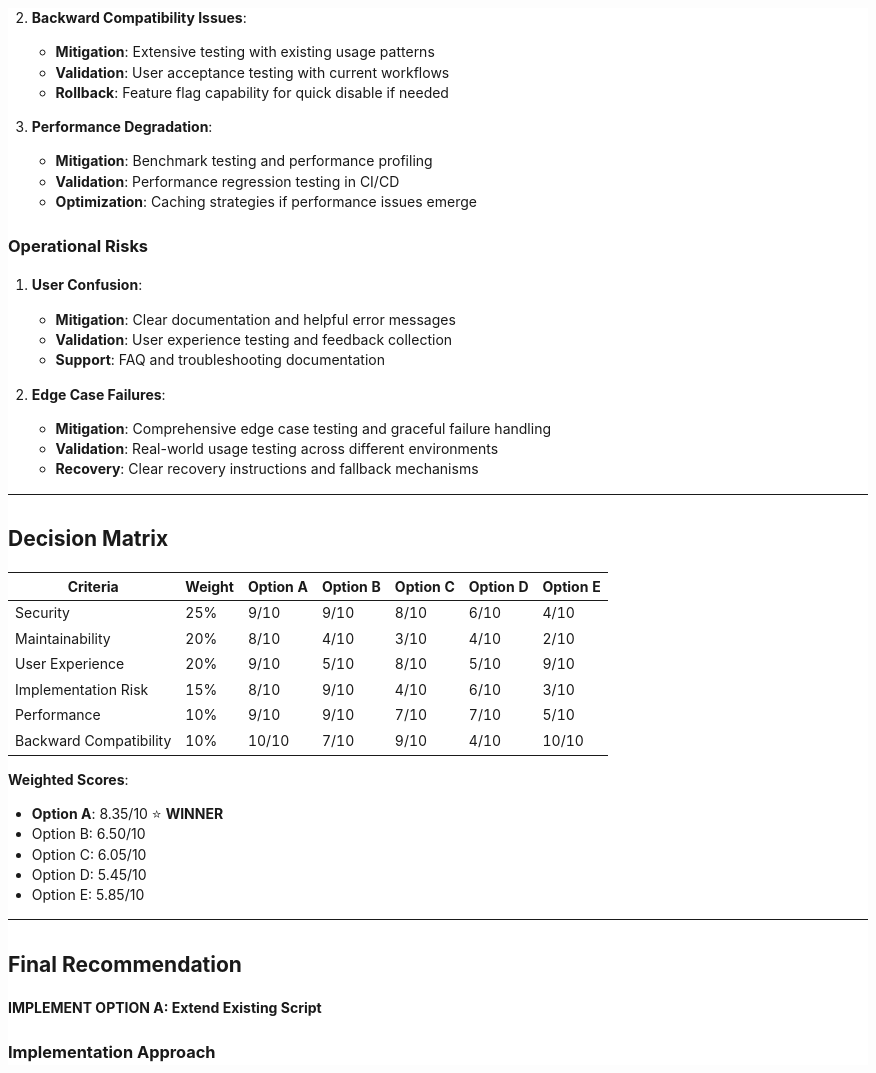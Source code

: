 2. **Backward Compatibility Issues**:
   - **Mitigation**: Extensive testing with existing usage patterns
   - **Validation**: User acceptance testing with current workflows
   - **Rollback**: Feature flag capability for quick disable if needed

3. **Performance Degradation**:
   - **Mitigation**: Benchmark testing and performance profiling
   - **Validation**: Performance regression testing in CI/CD
   - **Optimization**: Caching strategies if performance issues emerge

### Operational Risks

1. **User Confusion**:
   - **Mitigation**: Clear documentation and helpful error messages
   - **Validation**: User experience testing and feedback collection
   - **Support**: FAQ and troubleshooting documentation

2. **Edge Case Failures**:
   - **Mitigation**: Comprehensive edge case testing and graceful failure handling
   - **Validation**: Real-world usage testing across different environments
   - **Recovery**: Clear recovery instructions and fallback mechanisms

---

## Decision Matrix

| Criteria | Weight | Option A | Option B | Option C | Option D | Option E |
|----------|--------|----------|----------|----------|----------|----------|
| Security | 25% | 9/10 | 9/10 | 8/10 | 6/10 | 4/10 |
| Maintainability | 20% | 8/10 | 4/10 | 3/10 | 4/10 | 2/10 |
| User Experience | 20% | 9/10 | 5/10 | 8/10 | 5/10 | 9/10 |
| Implementation Risk | 15% | 8/10 | 9/10 | 4/10 | 6/10 | 3/10 |
| Performance | 10% | 9/10 | 9/10 | 7/10 | 7/10 | 5/10 |
| Backward Compatibility | 10% | 10/10 | 7/10 | 9/10 | 4/10 | 10/10 |

**Weighted Scores**:
- **Option A**: 8.35/10 ⭐ **WINNER**
- Option B: 6.50/10
- Option C: 6.05/10  
- Option D: 5.45/10
- Option E: 5.85/10

---

## Final Recommendation

**IMPLEMENT OPTION A: Extend Existing Script**

### Implementation Approach
